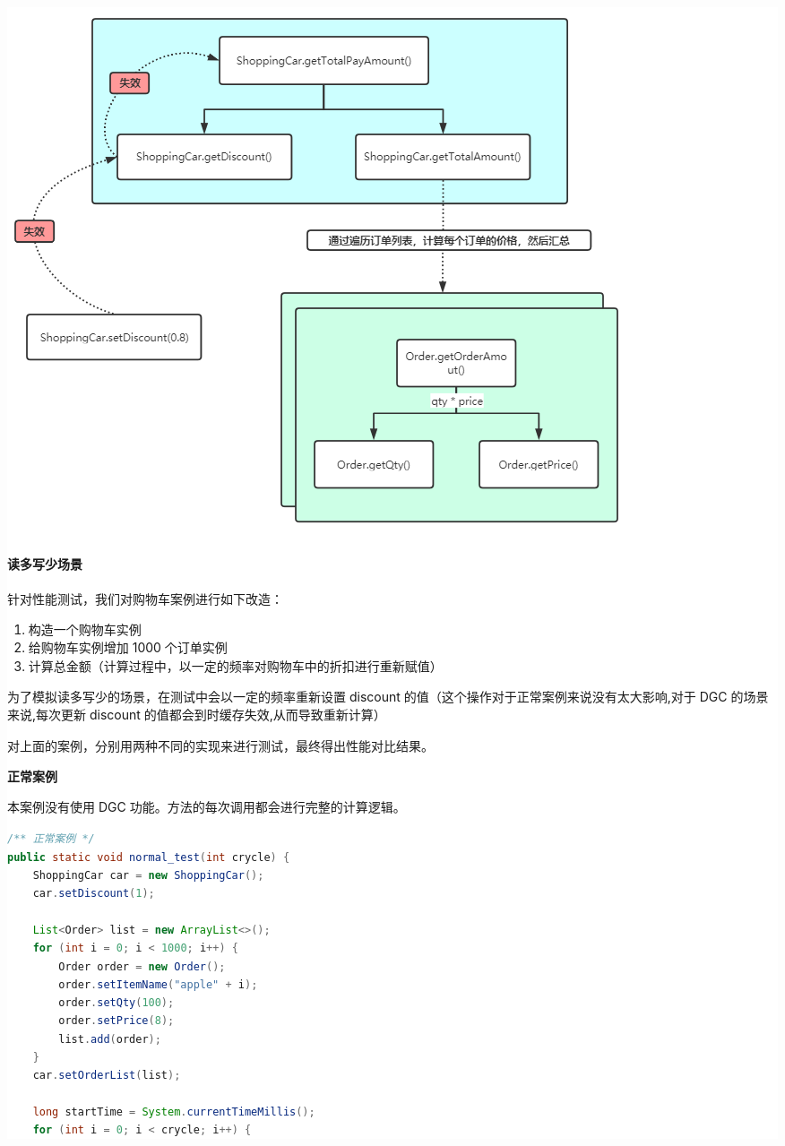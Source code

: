 ![image-test](../assets/phoenix-dgc/test.png)

#### 读多写少场景

针对性能测试，我们对购物车案例进行如下改造：

1. 构造一个购物车实例
2. 给购物车实例增加 1000 个订单实例
3. 计算总金额（计算过程中，以一定的频率对购物车中的折扣进行重新赋值）

为了模拟读多写少的场景，在测试中会以一定的频率重新设置 discount 的值（这个操作对于正常案例来说没有太大影响,对于 DGC 的场景来说,每次更新 discount 的值都会到时缓存失效,从而导致重新计算）

对上面的案例，分别用两种不同的实现来进行测试，最终得出性能对比结果。

**正常案例**

本案例没有使用 DGC 功能。方法的每次调用都会进行完整的计算逻辑。

```java
/** 正常案例 */
public static void normal_test(int crycle) {
    ShoppingCar car = new ShoppingCar();
    car.setDiscount(1);

    List<Order> list = new ArrayList<>();
    for (int i = 0; i < 1000; i++) {
        Order order = new Order();
        order.setItemName("apple" + i);
        order.setQty(100);
        order.setPrice(8);
        list.add(order);
    }
    car.setOrderList(list);

    long startTime = System.currentTimeMillis();
    for (int i = 0; i < crycle; i++) {
```